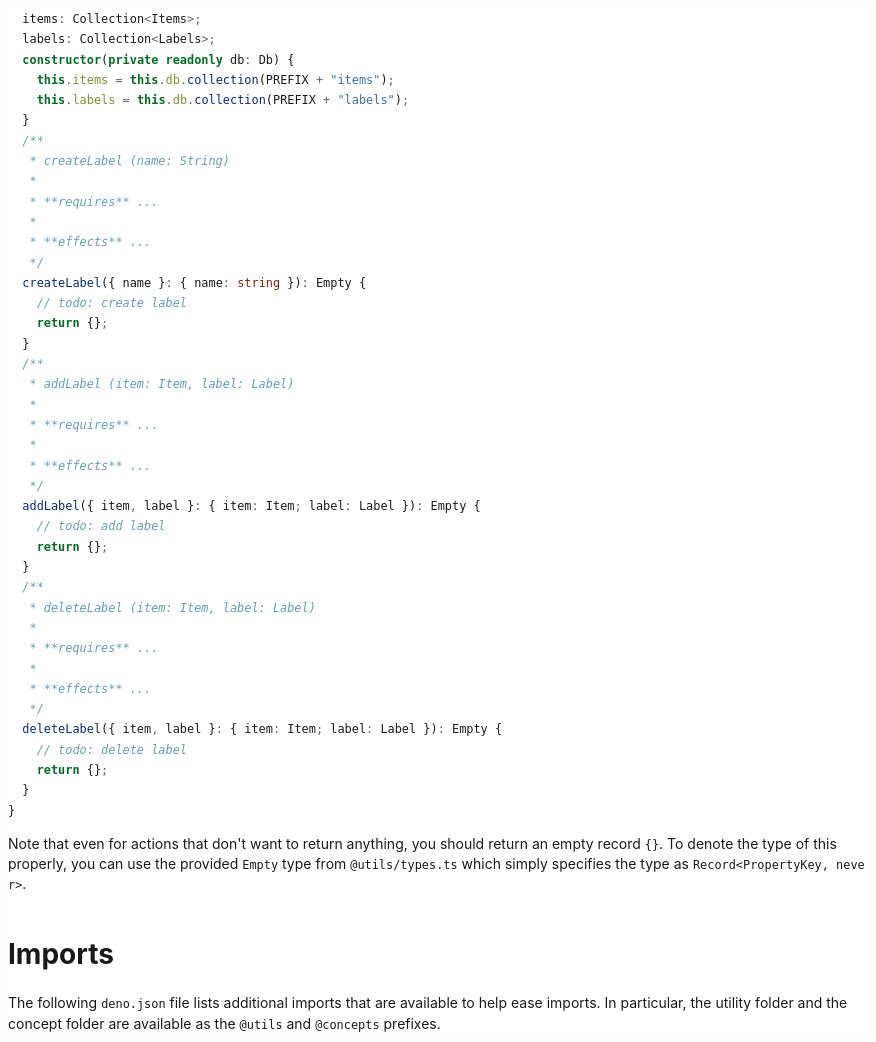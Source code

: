 ```typescript
  items: Collection<Items>;
  labels: Collection<Labels>;
  constructor(private readonly db: Db) {
    this.items = this.db.collection(PREFIX + "items");
    this.labels = this.db.collection(PREFIX + "labels");
  }
  /**
   * createLabel (name: String)
   *
   * **requires** ...
   *
   * **effects** ...
   */
  createLabel({ name }: { name: string }): Empty {
    // todo: create label
    return {};
  }
  /**
   * addLabel (item: Item, label: Label)
   *
   * **requires** ...
   *
   * **effects** ...
   */
  addLabel({ item, label }: { item: Item; label: Label }): Empty {
    // todo: add label
    return {};
  }
  /**
   * deleteLabel (item: Item, label: Label)
   *
   * **requires** ...
   *
   * **effects** ...
   */
  deleteLabel({ item, label }: { item: Item; label: Label }): Empty {
    // todo: delete label
    return {};
  }
}
```

Note that even for actions that don't want to return anything, you should return an empty record `{}`. To denote the type of this properly, you can use the provided `Empty` type from `@utils/types.ts` which simply specifies the type as `Record<PropertyKey, never>`.

# Imports

The following `deno.json` file lists additional imports that are available to help ease imports. In particular, the utility folder and the concept folder are available as the `@utils` and `@concepts` prefixes.
